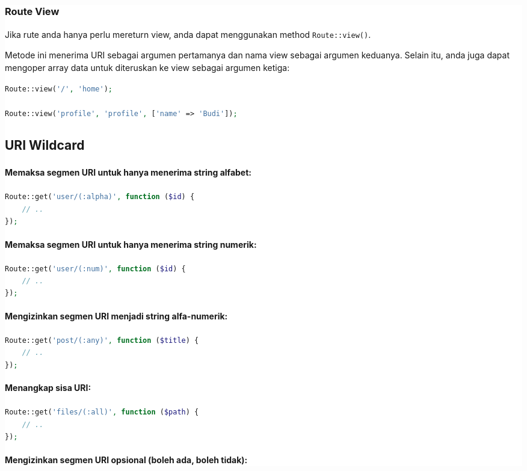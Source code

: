 
<a id="route-view"></a>
### Route View

Jika rute anda hanya perlu mereturn view, anda dapat menggunakan method `Route::view()`.

Metode ini menerima URI sebagai argumen pertamanya dan nama view sebagai argumen keduanya.
Selain itu, anda juga dapat mengoper array data untuk diteruskan ke view sebagai argumen ketiga:

```php
Route::view('/', 'home');

Route::view('profile', 'profile', ['name' => 'Budi']);
```


<a id="uri-wildcard"></a>
## URI Wildcard

#### Memaksa segmen URI untuk hanya menerima string alfabet:

```php
Route::get('user/(:alpha)', function ($id) {
    // ..
});
```

#### Memaksa segmen URI untuk hanya menerima string numerik:

```php
Route::get('user/(:num)', function ($id) {
    // ..
});
```

#### Mengizinkan segmen URI menjadi string alfa-numerik:

```php
Route::get('post/(:any)', function ($title) {
    // ..
});
```

#### Menangkap sisa URI:

```php
Route::get('files/(:all)', function ($path) {
    // ..
});
```

#### Mengizinkan segmen URI opsional (boleh ada, boleh tidak):
